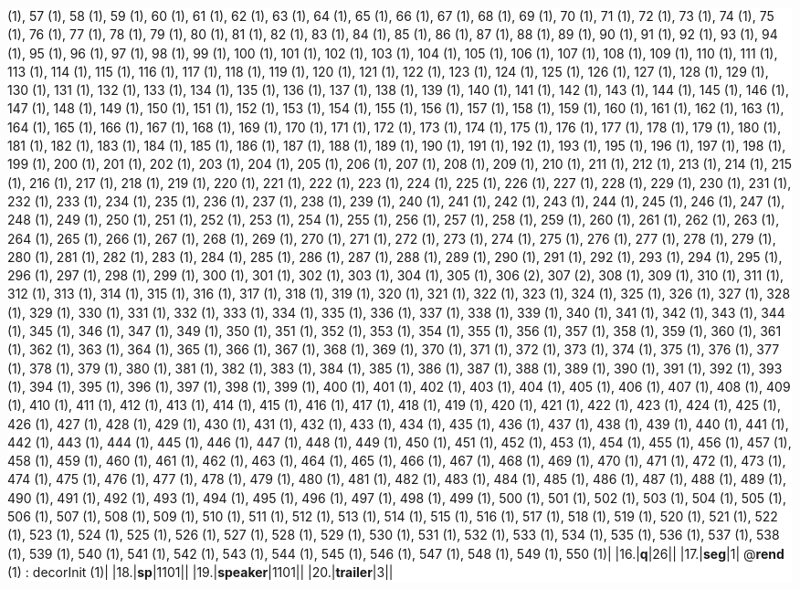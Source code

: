 (1), 57 (1), 58 (1), 59 (1), 60 (1), 61 (1), 62 (1), 63 (1), 64 (1), 65 (1), 66 (1), 67 (1), 68 (1), 69 (1), 70 (1), 71 (1), 72 (1), 73 (1), 74 (1), 75 (1), 76 (1), 77 (1), 78 (1), 79 (1), 80 (1), 81 (1), 82 (1), 83 (1), 84 (1), 85 (1), 86 (1), 87 (1), 88 (1), 89 (1), 90 (1), 91 (1), 92 (1), 93 (1), 94 (1), 95 (1), 96 (1), 97 (1), 98 (1), 99 (1), 100 (1), 101 (1), 102 (1), 103 (1), 104 (1), 105 (1), 106 (1), 107 (1), 108 (1), 109 (1), 110 (1), 111 (1), 113 (1), 114 (1), 115 (1), 116 (1), 117 (1), 118 (1), 119 (1), 120 (1), 121 (1), 122 (1), 123 (1), 124 (1), 125 (1), 126 (1), 127 (1), 128 (1), 129 (1), 130 (1), 131 (1), 132 (1), 133 (1), 134 (1), 135 (1), 136 (1), 137 (1), 138 (1), 139 (1), 140 (1), 141 (1), 142 (1), 143 (1), 144 (1), 145 (1), 146 (1), 147 (1), 148 (1), 149 (1), 150 (1), 151 (1), 152 (1), 153 (1), 154 (1), 155 (1), 156 (1), 157 (1), 158 (1), 159 (1), 160 (1), 161 (1), 162 (1), 163 (1), 164 (1), 165 (1), 166 (1), 167 (1), 168 (1), 169 (1), 170 (1), 171 (1), 172 (1), 173 (1), 174 (1), 175 (1), 176 (1), 177 (1), 178 (1), 179 (1), 180 (1), 181 (1), 182 (1), 183 (1), 184 (1), 185 (1), 186 (1), 187 (1), 188 (1), 189 (1), 190 (1), 191 (1), 192 (1), 193 (1), 195 (1), 196 (1), 197 (1), 198 (1), 199 (1), 200 (1), 201 (1), 202 (1), 203 (1), 204 (1), 205 (1), 206 (1), 207 (1), 208 (1), 209 (1), 210 (1), 211 (1), 212 (1), 213 (1), 214 (1), 215 (1), 216 (1), 217 (1), 218 (1), 219 (1), 220 (1), 221 (1), 222 (1), 223 (1), 224 (1), 225 (1), 226 (1), 227 (1), 228 (1), 229 (1), 230 (1), 231 (1), 232 (1), 233 (1), 234 (1), 235 (1), 236 (1), 237 (1), 238 (1), 239 (1), 240 (1), 241 (1), 242 (1), 243 (1), 244 (1), 245 (1), 246 (1), 247 (1), 248 (1), 249 (1), 250 (1), 251 (1), 252 (1), 253 (1), 254 (1), 255 (1), 256 (1), 257 (1), 258 (1), 259 (1), 260 (1), 261 (1), 262 (1), 263 (1), 264 (1), 265 (1), 266 (1), 267 (1), 268 (1), 269 (1), 270 (1), 271 (1), 272 (1), 273 (1), 274 (1), 275 (1), 276 (1), 277 (1), 278 (1), 279 (1), 280 (1), 281 (1), 282 (1), 283 (1), 284 (1), 285 (1), 286 (1), 287 (1), 288 (1), 289 (1), 290 (1), 291 (1), 292 (1), 293 (1), 294 (1), 295 (1), 296 (1), 297 (1), 298 (1), 299 (1), 300 (1), 301 (1), 302 (1), 303 (1), 304 (1), 305 (1), 306 (2), 307 (2), 308 (1), 309 (1), 310 (1), 311 (1), 312 (1), 313 (1), 314 (1), 315 (1), 316 (1), 317 (1), 318 (1), 319 (1), 320 (1), 321 (1), 322 (1), 323 (1), 324 (1), 325 (1), 326 (1), 327 (1), 328 (1), 329 (1), 330 (1), 331 (1), 332 (1), 333 (1), 334 (1), 335 (1), 336 (1), 337 (1), 338 (1), 339 (1), 340 (1), 341 (1), 342 (1), 343 (1), 344 (1), 345 (1), 346 (1), 347 (1), 349 (1), 350 (1), 351 (1), 352 (1), 353 (1), 354 (1), 355 (1), 356 (1), 357 (1), 358 (1), 359 (1), 360 (1), 361 (1), 362 (1), 363 (1), 364 (1), 365 (1), 366 (1), 367 (1), 368 (1), 369 (1), 370 (1), 371 (1), 372 (1), 373 (1), 374 (1), 375 (1), 376 (1), 377 (1), 378 (1), 379 (1), 380 (1), 381 (1), 382 (1), 383 (1), 384 (1), 385 (1), 386 (1), 387 (1), 388 (1), 389 (1), 390 (1), 391 (1), 392 (1), 393 (1), 394 (1), 395 (1), 396 (1), 397 (1), 398 (1), 399 (1), 400 (1), 401 (1), 402 (1), 403 (1), 404 (1), 405 (1), 406 (1), 407 (1), 408 (1), 409 (1), 410 (1), 411 (1), 412 (1), 413 (1), 414 (1), 415 (1), 416 (1), 417 (1), 418 (1), 419 (1), 420 (1), 421 (1), 422 (1), 423 (1), 424 (1), 425 (1), 426 (1), 427 (1), 428 (1), 429 (1), 430 (1), 431 (1), 432 (1), 433 (1), 434 (1), 435 (1), 436 (1), 437 (1), 438 (1), 439 (1), 440 (1), 441 (1), 442 (1), 443 (1), 444 (1), 445 (1), 446 (1), 447 (1), 448 (1), 449 (1), 450 (1), 451 (1), 452 (1), 453 (1), 454 (1), 455 (1), 456 (1), 457 (1), 458 (1), 459 (1), 460 (1), 461 (1), 462 (1), 463 (1), 464 (1), 465 (1), 466 (1), 467 (1), 468 (1), 469 (1), 470 (1), 471 (1), 472 (1), 473 (1), 474 (1), 475 (1), 476 (1), 477 (1), 478 (1), 479 (1), 480 (1), 481 (1), 482 (1), 483 (1), 484 (1), 485 (1), 486 (1), 487 (1), 488 (1), 489 (1), 490 (1), 491 (1), 492 (1), 493 (1), 494 (1), 495 (1), 496 (1), 497 (1), 498 (1), 499 (1), 500 (1), 501 (1), 502 (1), 503 (1), 504 (1), 505 (1), 506 (1), 507 (1), 508 (1), 509 (1), 510 (1), 511 (1), 512 (1), 513 (1), 514 (1), 515 (1), 516 (1), 517 (1), 518 (1), 519 (1), 520 (1), 521 (1), 522 (1), 523 (1), 524 (1), 525 (1), 526 (1), 527 (1), 528 (1), 529 (1), 530 (1), 531 (1), 532 (1), 533 (1), 534 (1), 535 (1), 536 (1), 537 (1), 538 (1), 539 (1), 540 (1), 541 (1), 542 (1), 543 (1), 544 (1), 545 (1), 546 (1), 547 (1), 548 (1), 549 (1), 550 (1)|
|16.|__q__|26||
|17.|__seg__|1| @__rend__ (1) : decorInit (1)|
|18.|__sp__|1101||
|19.|__speaker__|1101||
|20.|__trailer__|3||
